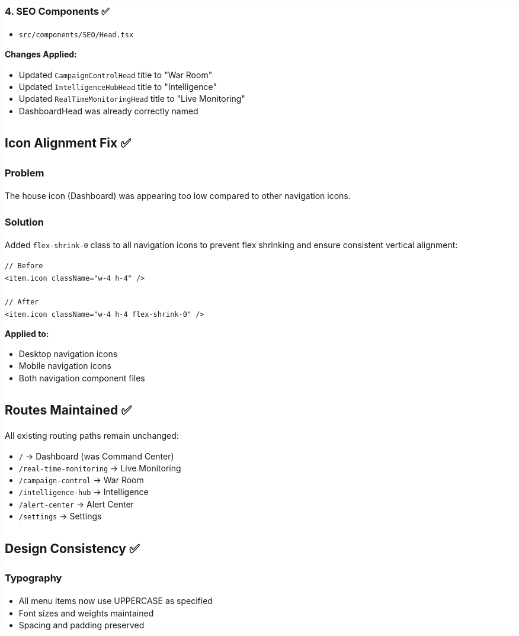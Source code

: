 ### 4. SEO Components ✅

- `src/components/SEO/Head.tsx`

**Changes Applied:**

- Updated `CampaignControlHead` title to "War Room"
- Updated `IntelligenceHubHead` title to "Intelligence"
- Updated `RealTimeMonitoringHead` title to "Live Monitoring"
- DashboardHead was already correctly named

## Icon Alignment Fix ✅

### Problem

The house icon (Dashboard) was appearing too low compared to other navigation icons.

### Solution

Added `flex-shrink-0` class to all navigation icons to prevent flex shrinking and ensure consistent vertical alignment:

```tsx
// Before
<item.icon className="w-4 h-4" />

// After
<item.icon className="w-4 h-4 flex-shrink-0" />
```

**Applied to:**

- Desktop navigation icons
- Mobile navigation icons
- Both navigation component files

## Routes Maintained ✅

All existing routing paths remain unchanged:

- `/` → Dashboard (was Command Center)
- `/real-time-monitoring` → Live Monitoring
- `/campaign-control` → War Room
- `/intelligence-hub` → Intelligence
- `/alert-center` → Alert Center
- `/settings` → Settings

## Design Consistency ✅

### Typography

- All menu items now use UPPERCASE as specified
- Font sizes and weights maintained
- Spacing and padding preserved

